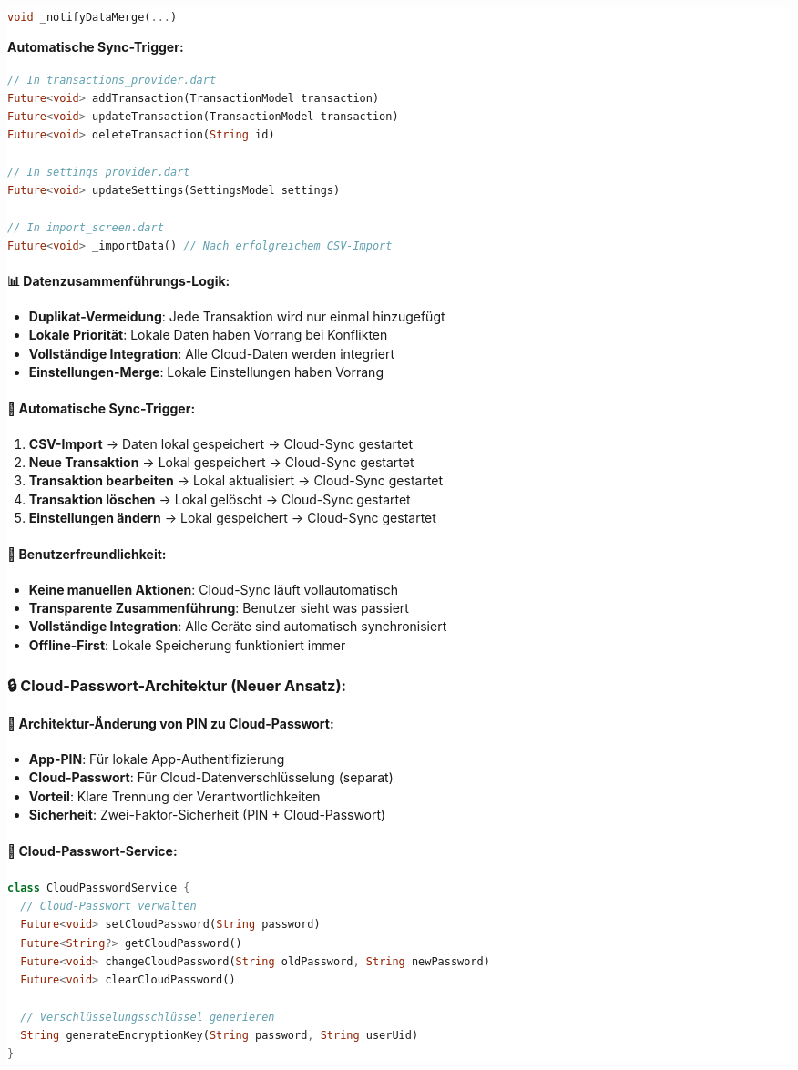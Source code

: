 ```dart
void _notifyDataMerge(...)
```

**Automatische Sync-Trigger:**
```dart
// In transactions_provider.dart
Future<void> addTransaction(TransactionModel transaction)
Future<void> updateTransaction(TransactionModel transaction)  
Future<void> deleteTransaction(String id)

// In settings_provider.dart
Future<void> updateSettings(SettingsModel settings)

// In import_screen.dart
Future<void> _importData() // Nach erfolgreichem CSV-Import
```

#### **📊 Datenzusammenführungs-Logik:**
- **Duplikat-Vermeidung**: Jede Transaktion wird nur einmal hinzugefügt
- **Lokale Priorität**: Lokale Daten haben Vorrang bei Konflikten
- **Vollständige Integration**: Alle Cloud-Daten werden integriert
- **Einstellungen-Merge**: Lokale Einstellungen haben Vorrang

#### **🔄 Automatische Sync-Trigger:**
1. **CSV-Import** → Daten lokal gespeichert → Cloud-Sync gestartet
2. **Neue Transaktion** → Lokal gespeichert → Cloud-Sync gestartet
3. **Transaktion bearbeiten** → Lokal aktualisiert → Cloud-Sync gestartet
4. **Transaktion löschen** → Lokal gelöscht → Cloud-Sync gestartet
5. **Einstellungen ändern** → Lokal gespeichert → Cloud-Sync gestartet

#### **🎯 Benutzerfreundlichkeit:**
- **Keine manuellen Aktionen**: Cloud-Sync läuft vollautomatisch
- **Transparente Zusammenführung**: Benutzer sieht was passiert
- **Vollständige Integration**: Alle Geräte sind automatisch synchronisiert
- **Offline-First**: Lokale Speicherung funktioniert immer

### 🔒 Cloud-Passwort-Architektur (Neuer Ansatz):

#### **🔄 Architektur-Änderung von PIN zu Cloud-Passwort:**
- **App-PIN**: Für lokale App-Authentifizierung
- **Cloud-Passwort**: Für Cloud-Datenverschlüsselung (separat)
- **Vorteil**: Klare Trennung der Verantwortlichkeiten
- **Sicherheit**: Zwei-Faktor-Sicherheit (PIN + Cloud-Passwort)

#### **🔐 Cloud-Passwort-Service:**
```dart
class CloudPasswordService {
  // Cloud-Passwort verwalten
  Future<void> setCloudPassword(String password)
  Future<String?> getCloudPassword()
  Future<void> changeCloudPassword(String oldPassword, String newPassword)
  Future<void> clearCloudPassword()
  
  // Verschlüsselungsschlüssel generieren
  String generateEncryptionKey(String password, String userUid)
}
```
